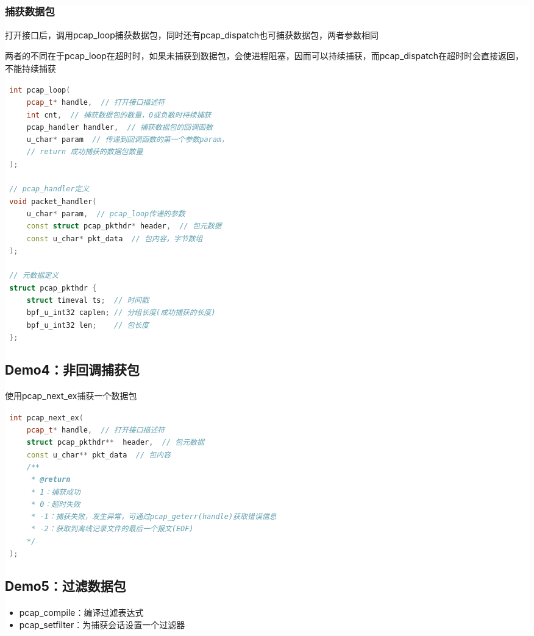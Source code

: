 ### 捕获数据包

打开接口后，调用pcap_loop捕获数据包，同时还有pcap_dispatch也可捕获数据包，两者参数相同

两者的不同在于pcap_loop在超时时，如果未捕获到数据包，会使进程阻塞，因而可以持续捕获，而pcap_dispatch在超时时会直接返回，不能持续捕获

``` c++
 int pcap_loop(
     pcap_t* handle,  // 打开接口描述符
     int cnt,  // 捕获数据包的数量，0或负数时持续捕获
     pcap_handler handler,  // 捕获数据包的回调函数
     u_char* param  // 传递到回调函数的第一个参数param，
     // return 成功捕获的数据包数量
 );
 
 // pcap_handler定义
 void packet_handler(
     u_char* param,  // pcap_loop传递的参数
     const struct pcap_pkthdr* header,  // 包元数据
     const u_char* pkt_data  // 包内容，字节数组
 );
 
 // 元数据定义
 struct pcap_pkthdr {
     struct timeval ts;  // 时间戳
     bpf_u_int32 caplen; // 分组长度(成功捕获的长度)
     bpf_u_int32 len;    // 包长度
 };
```

## Demo4：非回调捕获包

使用pcap_next_ex捕获一个数据包

``` c++
 int pcap_next_ex(
     pcap_t* handle,  // 打开接口描述符
     struct pcap_pkthdr**  header,  // 包元数据 
     const u_char** pkt_data  // 包内容
     /** 
      * @return 
      * 1：捕获成功
      * 0：超时失败
      * -1：捕获失败，发生异常，可通过pcap_geterr(handle)获取错误信息
      * -2：获取到离线记录文件的最后一个报文(EOF)
     */
 );
```

## Demo5：过滤数据包

-   pcap_compile：编译过滤表达式
-   pcap_setfilter：为捕获会话设置一个过滤器
